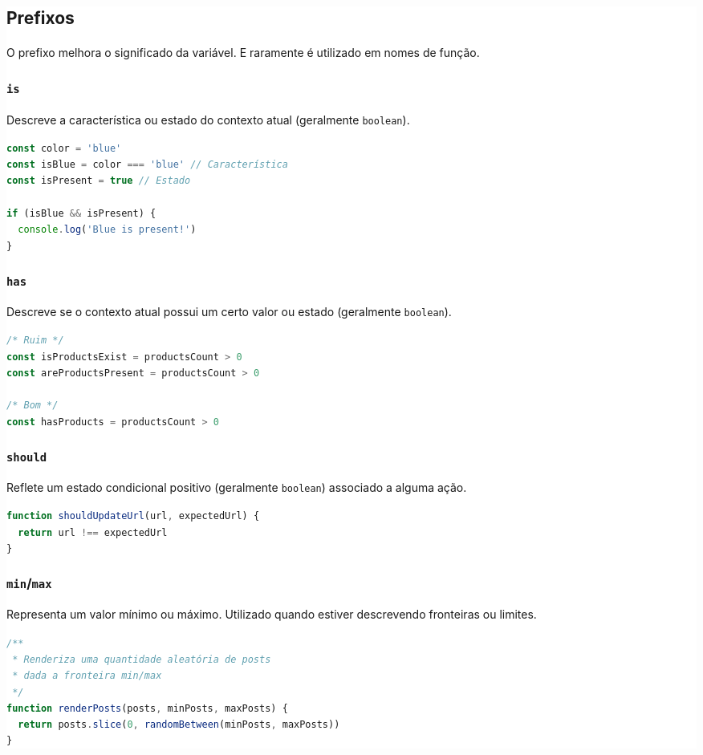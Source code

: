 ## Prefixos

O prefixo melhora o significado da variável. E raramente é utilizado em nomes de função.

### `is`

Descreve a característica ou estado do contexto atual (geralmente `boolean`).

```js
const color = 'blue'
const isBlue = color === 'blue' // Característica
const isPresent = true // Estado

if (isBlue && isPresent) {
  console.log('Blue is present!')
}
```

### `has`

Descreve se o contexto atual possui um certo valor ou estado (geralmente `boolean`).

```js
/* Ruim */
const isProductsExist = productsCount > 0
const areProductsPresent = productsCount > 0

/* Bom */
const hasProducts = productsCount > 0
```

### `should`

Reflete um estado condicional positivo (geralmente `boolean`) associado a alguma ação.

```js
function shouldUpdateUrl(url, expectedUrl) {
  return url !== expectedUrl
}
```

### `min`/`max`

Representa um valor mínimo ou máximo. Utilizado quando estiver descrevendo fronteiras ou limites. 

```js
/**
 * Renderiza uma quantidade aleatória de posts
 * dada a fronteira min/max
 */
function renderPosts(posts, minPosts, maxPosts) {
  return posts.slice(0, randomBetween(minPosts, maxPosts))
}
```
